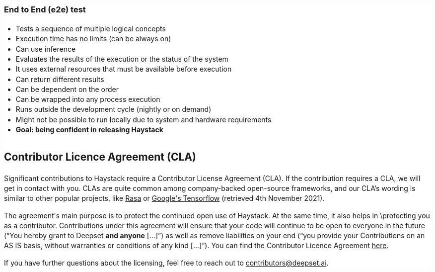 ### End to End (e2e) test
- Tests a sequence of multiple logical concepts
- Execution time has no limits (can be always on)
- Can use inference
- Evaluates the results of the execution or the status of the system
- It uses external resources that must be available before execution
- Can return different results
- Can be dependent on the order
- Can be wrapped into any process execution
- Runs outside the development cycle (nightly or on demand)
- Might not be possible to run locally due to system and hardware requirements
- **Goal: being confident in releasing Haystack**

## Contributor Licence Agreement (CLA)

Significant contributions to Haystack require a Contributor License Agreement (CLA). If the contribution requires a CLA,
we will get in contact with you. CLAs are quite common among company-backed open-source frameworks, and our CLA’s wording
is similar to other popular projects, like [Rasa](https://cla-assistant.io/RasaHQ/rasa) or
[Google's Tensorflow](https://cla.developers.google.com/clas/new?domain=DOMAIN_GOOGLE&kind=KIND_INDIVIDUAL)
(retrieved 4th November 2021).

The agreement's main purpose is to protect the continued open use of Haystack. At the same time, it also helps in
\protecting you as a contributor. Contributions under this agreement will ensure that your code will continue to be
open to everyone in the future (“You hereby grant to Deepset **and anyone** [...]”) as well as remove liabilities on
your end (“you provide your Contributions on an AS IS basis, without warranties or conditions of any kind [...]”). You
can find the Contributor Licence Agreement [here](https://cla-assistant.io/deepset-ai/haystack).

If you have further questions about the licensing, feel free to reach out to contributors@deepset.ai.

